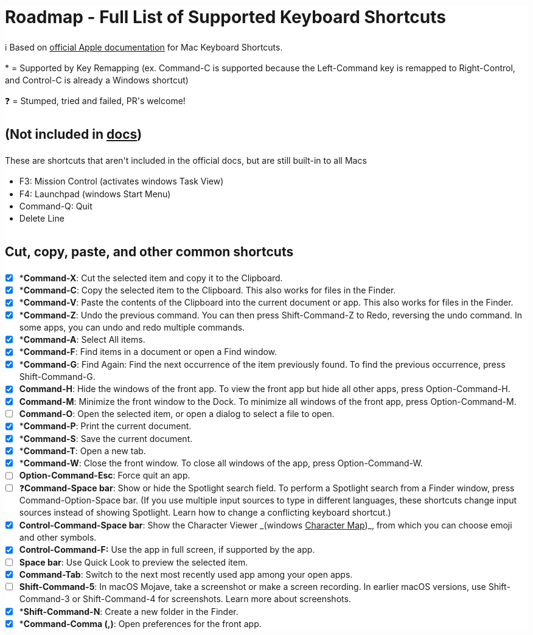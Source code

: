 # Roadmap - Full List of Supported Keyboard Shortcuts

:information_source: Based on [official Apple documentation](https://support.apple.com/en-us/HT201236) for Mac Keyboard Shortcuts.

\* = Supported by Key Remapping (ex. Command-C is supported because the Left-Command key is remapped to Right-Control, and Control-C is already a Windows shortcut)

:question: = Stumped, tried and failed, PR's welcome!

## (Not included in [docs](https://support.apple.com/en-us/HT201236))

These are shortcuts that aren't included in the official docs, but are still built-in to all Macs

- F3: Mission Control (activates windows Task View)
- F4: Launchpad (windows Start Menu)
- Command-Q: Quit
- Delete Line

## Cut, copy, paste, and other common shortcuts

- [x] \***Command-X**: Cut the selected item and copy it to the Clipboard.
- [x] \***Command-C**: Copy the selected item to the Clipboard. This also works for files in the Finder.
- [x] \***Command-V**: Paste the contents of the Clipboard into the current document or app. This also works for files in the Finder.
- [x] \***Command-Z**: Undo the previous command. You can then press Shift-Command-Z to Redo, reversing the undo command. In some apps, you can undo and redo multiple commands.
- [x] \***Command-A**: Select All items.
- [x] \***Command-F**: Find items in a document or open a Find window.
- [x] \***Command-G**: Find Again: Find the next occurrence of the item previously found. To find the previous occurrence, press Shift-Command-G.
- [x] **Command-H**: Hide the windows of the front app. To view the front app but hide all other apps, press Option-Command-H.
- [x] **Command-M**: Minimize the front window to the Dock. To minimize all windows of the front app, press Option-Command-M.
- [ ] **Command-O**: Open the selected item, or open a dialog to select a file to open.
- [x] \***Command-P**: Print the current document.
- [x] \***Command-S**: Save the current document.
- [x] \***Command-T**: Open a new tab.
- [x] \***Command-W**: Close the front window. To close all windows of the app, press Option-Command-W.
- [ ] **Option-Command-Esc**: Force quit an app.
- [ ] :question:**Command-Space bar**: Show or hide the Spotlight search field. To perform a Spotlight search from a Finder window, press Command-Option-Space bar. (If you use multiple input sources to type in different languages, these shortcuts change input sources instead of showing Spotlight. Learn how to change a conflicting keyboard shortcut.)
- [x] **Control-Command-Space bar**: Show the Character Viewer _(windows [Character Map](https://en.wikipedia.org/wiki/Character_Map_(Windows)))\_, from which you can choose emoji and other symbols.
- [x] **Control-Command-F:** Use the app in full screen, if supported by the app.
- [ ] **Space bar**: Use Quick Look to preview the selected item.
- [x] **Command-Tab**: Switch to the next most recently used app among your open apps.
- [ ] **Shift-Command-5**: In macOS Mojave, take a screenshot or make a screen recording. In earlier macOS versions, use Shift-Command-3 or Shift-Command-4 for screenshots. Learn more about screenshots.
- [x] \***Shift-Command-N**: Create a new folder in the Finder.
- [x] \***Command-Comma (,)**: Open preferences for the front app.
